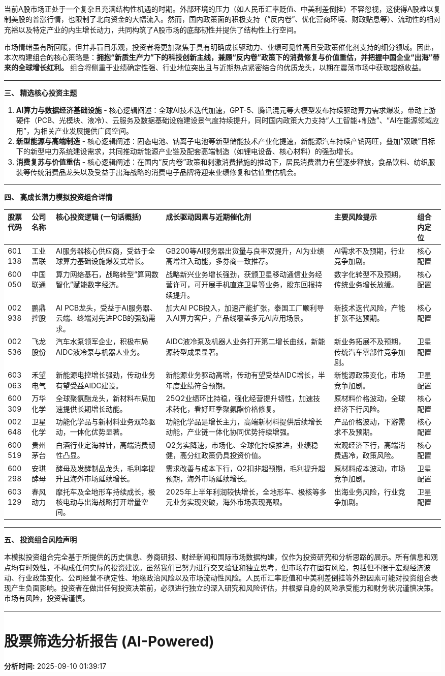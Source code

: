当前A股市场正处于一个复杂且充满结构性机遇的时期。外部环境的压力（如人民币汇率贬值、中美利差倒挂）不容忽视，这使得A股难以复制美股的普涨行情，也限制了北向资金的大幅流入。然而，国内政策面的积极支持（“反内卷”、优化营商环境、财政贴息等）、流动性的相对充裕以及特定产业的内生增长动力，共同构筑了A股市场的底部韧性并提供了结构性上行空间。

市场情绪虽有所回暖，但并非盲目乐观，投资者将更加聚焦于具有明确成长驱动力、业绩可见性高且受政策催化剂支持的细分领域。因此，本次构建组合的核心策略是：**拥抱“新质生产力”下的科技创新主线，兼顾“反内卷”政策下的消费修复与价值重估，并把握中国企业“出海”带来的全球增长红利。** 组合将侧重于业绩确定性强、行业地位突出且与近期热点紧密结合的优质龙头，以期在震荡市场中获取超额收益。

---

**三、 精选核心投资主题**

1.  **AI算力与数据经济基础设施** - 核心逻辑阐述：全球AI技术迭代加速，GPT-5、腾讯混元等大模型发布持续驱动算力需求爆发，带动上游硬件（PCB、光模块、液冷）、云服务及数据基础设施建设景气度持续提升，同时国内政策大力支持“人工智能+制造”、“AI在能源领域应用”，为相关产业发展提供广阔空间。
2.  **新型能源与高端制造** - 核心逻辑阐述：固态电池、钠离子电池等新型储能技术产业化提速，新能源汽车持续产销两旺，叠加“双碳”目标下的新型电力系统建设需求，共同推动新能源产业链及配套高端制造（如锂电设备、核心材料）的强劲增长。
3.  **消费复苏与价值重估** - 核心逻辑阐述：在国内“反内卷”政策和刺激消费措施的推动下，居民消费潜力有望逐步释放，食品饮料、纺织服装等传统消费品龙头以及受益于出海战略的消费电子品牌将迎来业绩修复和估值重估机会。

---

**四、 高成长潜力模拟投资组合详情**

| 股票代码 | 公司名称 | 核心投资逻辑 (一句话概括) | 成长驱动因素与近期催化剂 | 主要风险提示 | 组合内定位 |
| :------- | :------- | :------------------------ | :------------------------- | :----------- | :--------- |
| 601138   | 工业富联 | AI服务器核心供应商，受益于全球算力基础设施爆发式增长。 | GB200等AI服务器出货量与良率双提升，AI为业绩高增注入动能，多券商一致推荐。 | AI需求不及预期，行业竞争加剧。 | 核心配置 |
| 600050   | 中国联通 | 算力网络基石，战略转型“算网数智化”赋能数字经济。 | 战略新兴业务增长强劲，获颁卫星移动通信业务经营许可，可开展手机直连卫星等业务，股东回报持续提升。 | 数字化转型不及预期，传统业务增长放缓。 | 核心配置 |
| 002938   | 鹏鼎控股 | AI PCB龙头，受益于AI服务器、云端、终端对先进PCB的强劲需求。 | 加大AI PCB投入，加速产能扩张，泰国工厂顺利导入AI算力客户，产品线覆盖多元AI应用场景。 | 新技术迭代风险，产能扩张不达预期。 | 核心配置 |
| 002536   | 飞龙股份 | 汽车水泵领军企业，积极布局AIDC液冷泵与机器人业务。 | AIDC液冷泵及机器人业务打开第二增长曲线，新能源转型成果显著。 | 新业务拓展不及预期，传统汽车零部件竞争加剧。 | 卫星配置 |
| 603063   | 禾望电气 | 新能源电控增长强劲，传动业务有望受益AIDC建设。 | 新能源业务驱动高增，传动有望受益AIDC增长，半年度业绩符合预期。 | 新能源政策变化，市场竞争加剧。 | 卫星配置 |
| 600309   | 万华化学 | 全球聚氨酯龙头，新材料布局加速提供长期增长动能。 | 25Q2业绩环比持稳，强化经营提升韧性，加速技术转化，看好旺季聚氨酯价格修复。 | 原材料价格波动，全球经济下行风险。 | 核心配置 |
| 002648   | 卫星化学 | 功能化学品与新材料业务双轮驱动，一体化优势显著。 | 功能化学品是增长主力，高端新材料提供后续增长动能，产业链一体化协同优势持续增强。 | 产品价格波动，下游需求不及预期。 | 核心配置 |
| 600519   | 贵州茅台 | 白酒行业定海神针，高端消费韧性凸显。 | Q2务实降速，市场化、全球化持续推进，业绩稳健，高分红政策仍具投资价值。 | 宏观经济下行，高端消费遇冷，政策风险。 | 核心配置 |
| 600298   | 安琪酵母 | 酵母及发酵制品龙头，毛利率提升且海外市场延续增长。 | 需求改善与成本下行，Q2扣非超预期，毛利提升超预期，海外市场延续增长。 | 原材料成本波动，市场竞争加剧。 | 卫星配置 |
| 603129   | 春风动力 | 摩托车及全地形车持续成长，极核电动与出海战略打开增量空间。 | 2025年上半年利润较快增长，全地形车、极核等多元业务实现突破，海外市场表现亮眼。 | 出海业务风险，行业竞争加剧。 | 卫星配置 |

---

**五、 投资组合风险声明**

本模拟投资组合完全基于所提供的历史信息、券商研报、财经新闻和国际市场数据构建，仅作为投资研究和分析思路的展示。所有信息和观点均有时效性，不构成任何实际的投资建议。虽然我们已努力进行交叉验证和独立思考，但市场存在固有风险，包括但不限于宏观经济波动、行业政策变化、公司经营不确定性、地缘政治风险以及市场流动性风险。人民币汇率贬值和中美利差倒挂等外部因素可能对投资组合表现产生负面影响。投资者在做出任何投资决策前，必须进行独立的深入研究和风险评估，并根据自身的风险承受能力和财务状况谨慎决策。市场有风险，投资需谨慎。

---

# 股票筛选分析报告 (AI-Powered)

**分析时间:** 2025-09-10 01:39:17
